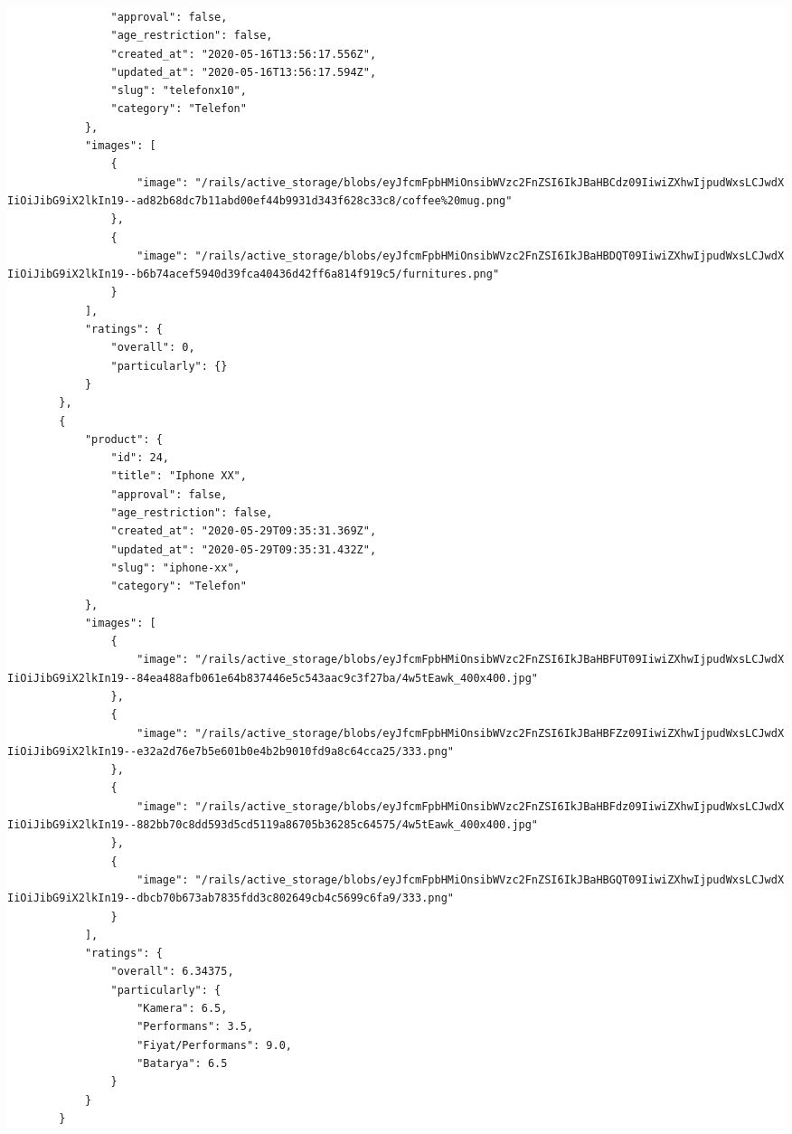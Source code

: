 ```
                "approval": false,
                "age_restriction": false,
                "created_at": "2020-05-16T13:56:17.556Z",
                "updated_at": "2020-05-16T13:56:17.594Z",
                "slug": "telefonx10",
                "category": "Telefon"
            },
            "images": [
                {
                    "image": "/rails/active_storage/blobs/eyJfcmFpbHMiOnsibWVzc2FnZSI6IkJBaHBCdz09IiwiZXhwIjpudWxsLCJwdXIiOiJibG9iX2lkIn19--ad82b68dc7b11abd00ef44b9931d343f628c33c8/coffee%20mug.png"
                },
                {
                    "image": "/rails/active_storage/blobs/eyJfcmFpbHMiOnsibWVzc2FnZSI6IkJBaHBDQT09IiwiZXhwIjpudWxsLCJwdXIiOiJibG9iX2lkIn19--b6b74acef5940d39fca40436d42ff6a814f919c5/furnitures.png"
                }
            ],
            "ratings": {
                "overall": 0,
                "particularly": {}
            }
        },
        {
            "product": {
                "id": 24,
                "title": "Iphone XX",
                "approval": false,
                "age_restriction": false,
                "created_at": "2020-05-29T09:35:31.369Z",
                "updated_at": "2020-05-29T09:35:31.432Z",
                "slug": "iphone-xx",
                "category": "Telefon"
            },
            "images": [
                {
                    "image": "/rails/active_storage/blobs/eyJfcmFpbHMiOnsibWVzc2FnZSI6IkJBaHBFUT09IiwiZXhwIjpudWxsLCJwdXIiOiJibG9iX2lkIn19--84ea488afb061e64b837446e5c543aac9c3f27ba/4w5tEawk_400x400.jpg"
                },
                {
                    "image": "/rails/active_storage/blobs/eyJfcmFpbHMiOnsibWVzc2FnZSI6IkJBaHBFZz09IiwiZXhwIjpudWxsLCJwdXIiOiJibG9iX2lkIn19--e32a2d76e7b5e601b0e4b2b9010fd9a8c64cca25/333.png"
                },
                {
                    "image": "/rails/active_storage/blobs/eyJfcmFpbHMiOnsibWVzc2FnZSI6IkJBaHBFdz09IiwiZXhwIjpudWxsLCJwdXIiOiJibG9iX2lkIn19--882bb70c8dd593d5cd5119a86705b36285c64575/4w5tEawk_400x400.jpg"
                },
                {
                    "image": "/rails/active_storage/blobs/eyJfcmFpbHMiOnsibWVzc2FnZSI6IkJBaHBGQT09IiwiZXhwIjpudWxsLCJwdXIiOiJibG9iX2lkIn19--dbcb70b673ab7835fdd3c802649cb4c5699c6fa9/333.png"
                }
            ],
            "ratings": {
                "overall": 6.34375,
                "particularly": {
                    "Kamera": 6.5,
                    "Performans": 3.5,
                    "Fiyat/Performans": 9.0,
                    "Batarya": 6.5
                }
            }
        }
```